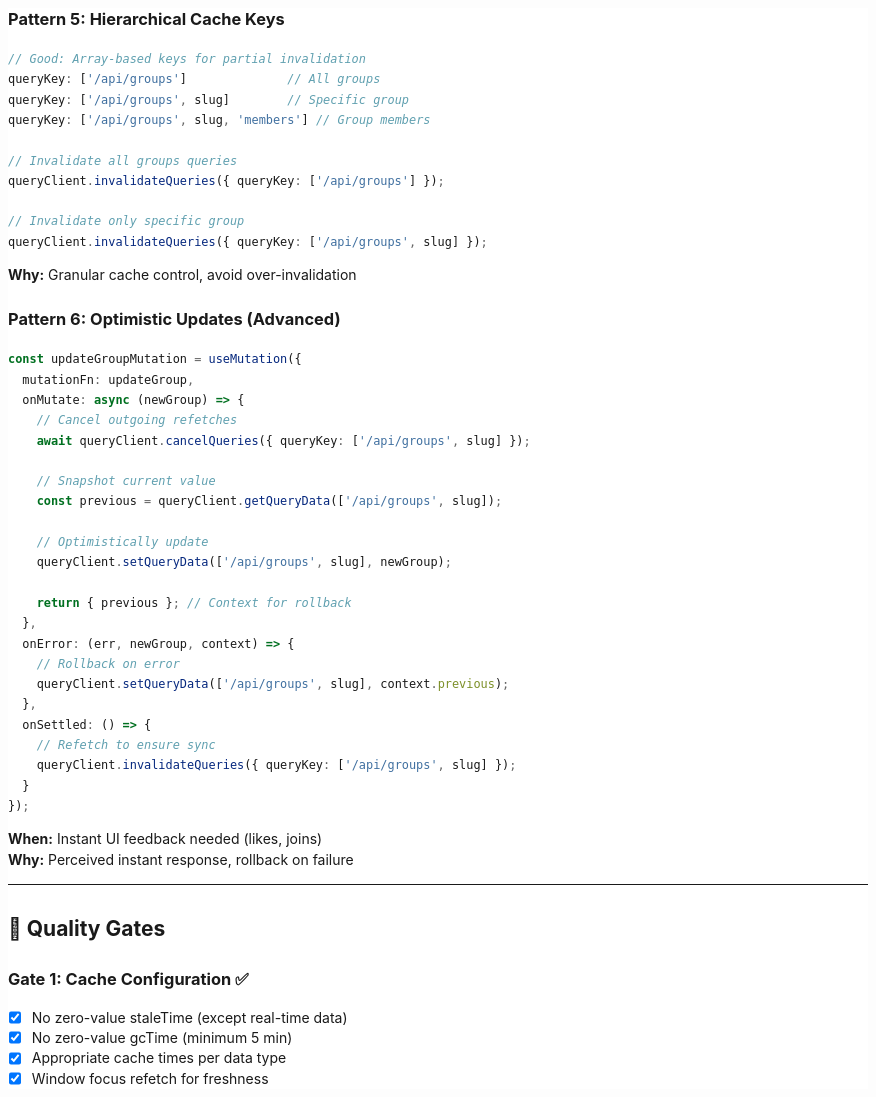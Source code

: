 ### Pattern 5: Hierarchical Cache Keys
```typescript
// Good: Array-based keys for partial invalidation
queryKey: ['/api/groups']              // All groups
queryKey: ['/api/groups', slug]        // Specific group
queryKey: ['/api/groups', slug, 'members'] // Group members

// Invalidate all groups queries
queryClient.invalidateQueries({ queryKey: ['/api/groups'] });

// Invalidate only specific group
queryClient.invalidateQueries({ queryKey: ['/api/groups', slug] });
```
**Why:** Granular cache control, avoid over-invalidation

### Pattern 6: Optimistic Updates (Advanced)
```typescript
const updateGroupMutation = useMutation({
  mutationFn: updateGroup,
  onMutate: async (newGroup) => {
    // Cancel outgoing refetches
    await queryClient.cancelQueries({ queryKey: ['/api/groups', slug] });
    
    // Snapshot current value
    const previous = queryClient.getQueryData(['/api/groups', slug]);
    
    // Optimistically update
    queryClient.setQueryData(['/api/groups', slug], newGroup);
    
    return { previous }; // Context for rollback
  },
  onError: (err, newGroup, context) => {
    // Rollback on error
    queryClient.setQueryData(['/api/groups', slug], context.previous);
  },
  onSettled: () => {
    // Refetch to ensure sync
    queryClient.invalidateQueries({ queryKey: ['/api/groups', slug] });
  }
});
```
**When:** Instant UI feedback needed (likes, joins)  
**Why:** Perceived instant response, rollback on failure

---

## 🎯 Quality Gates

### Gate 1: Cache Configuration ✅
- [x] No zero-value staleTime (except real-time data)
- [x] No zero-value gcTime (minimum 5 min)
- [x] Appropriate cache times per data type
- [x] Window focus refetch for freshness
